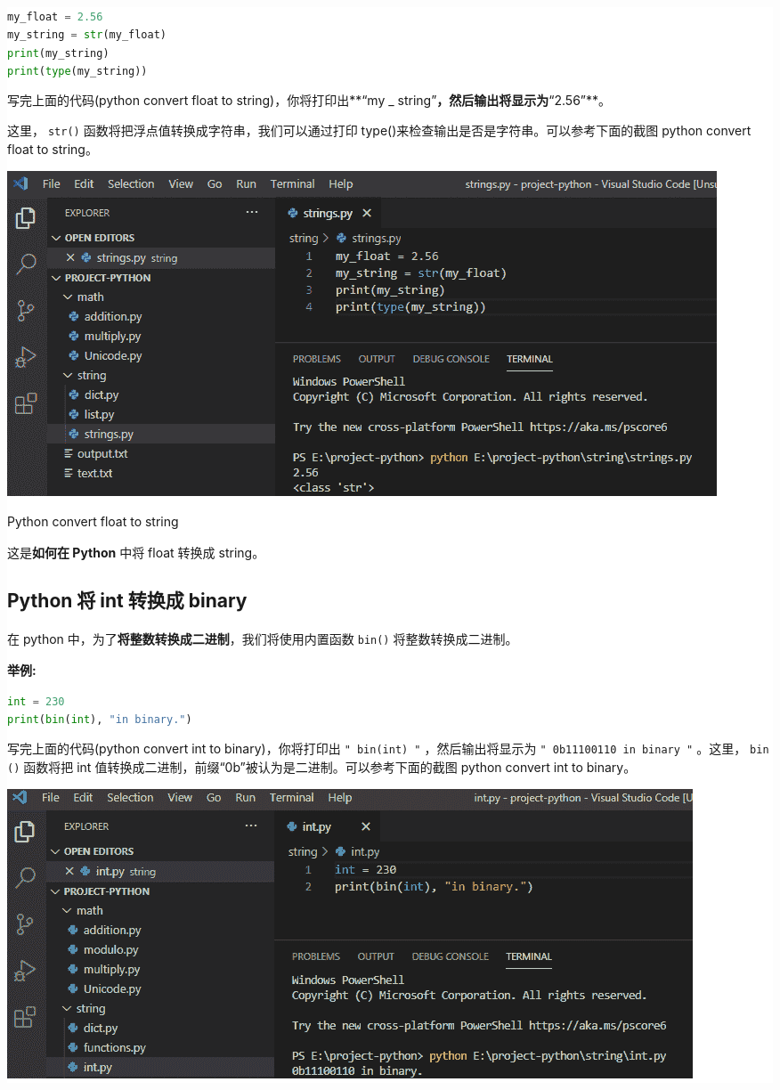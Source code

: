 ```py
my_float = 2.56
my_string = str(my_float)
print(my_string)
print(type(my_string))
```

写完上面的代码(python convert float to string)，你将打印出**“my _ string”**，然后输出将显示为**“2.56”**。

这里， `str()` 函数将把浮点值转换成字符串，我们可以通过打印 type()来检查输出是否是字符串。可以参考下面的截图 python convert float to string。

![Python convert float to string](img/f95acf982e30d0486f2e4217d2aebd53.png "Python convert float to string")

Python convert float to string

这是**如何在 Python** 中将 float 转换成 string。

## Python 将 int 转换成 binary

在 python 中，为了**将整数转换成二进制**，我们将使用内置函数 `bin()` 将整数转换成二进制。

**举例:**

```py
int = 230
print(bin(int), "in binary.")
```

写完上面的代码(python convert int to binary)，你将打印出 `" bin(int) "` ，然后输出将显示为 `" 0b11100110 in binary "` 。这里， `bin()` 函数将把 int 值转换成二进制，前缀“0b”被认为是二进制。可以参考下面的截图 python convert int to binary。

![Python convert int to binary](img/c409570f415e144d86a33d514273c3fb.png "Python convert int to binary")
